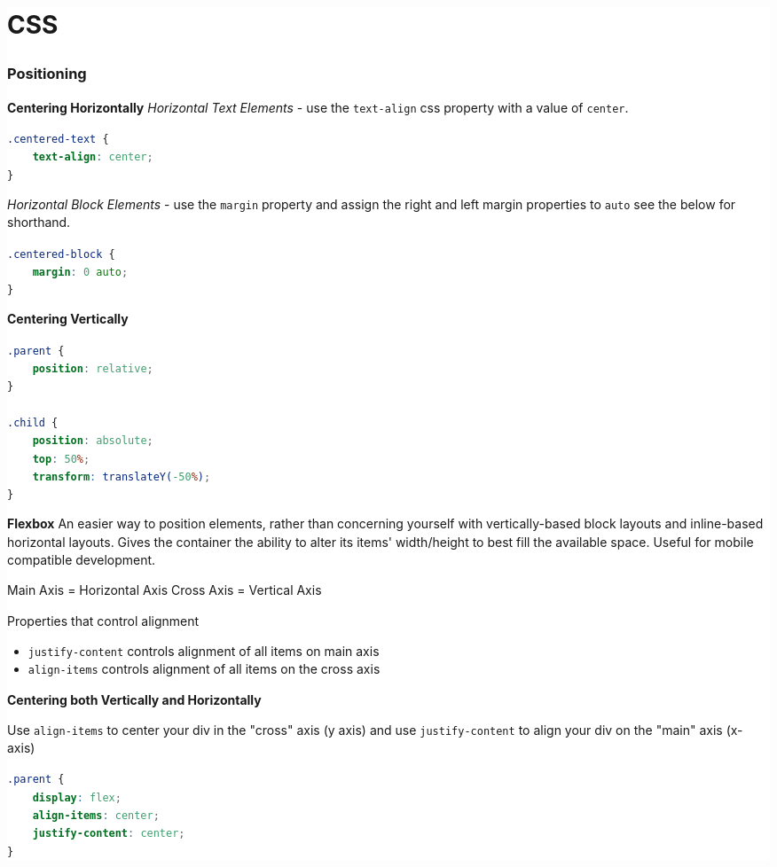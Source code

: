 # CSS

### Positioning

**Centering Horizontally**
_Horizontal Text Elements_ - use the `text-align` css property with a value of `center`.

```css
.centered-text {
    text-align: center;
}
```

_Horizontal Block Elements_ - use the `margin` property and assign the right and left margin properties to `auto` see the below for shorthand.

```css
.centered-block {
    margin: 0 auto;
}
```

**Centering Vertically**

```css
.parent {
    position: relative;
}

.child {
    position: absolute;
    top: 50%;
    transform: translateY(-50%);
}
```

**Flexbox**
An easier way to position elements, rather than concerning yourself with vertically-based block layouts and inline-based horizontal layouts. Gives the container the ability to alter its items' width/height to best fill the available space. Useful for mobile compatible development.

Main Axis = Horizontal Axis
Cross Axis = Vertical Axis

Properties that control alignment

-   `justify-content` controls alignment of all items on main axis
-   `align-items` controls alignment of all items on the cross axis

**Centering both Vertically and Horizontally**

Use `align-items` to center your div in the "cross" axis (y axis) and use `justify-content` to align your div on the "main" axis (x-axis)

```css
.parent {
    display: flex;
    align-items: center;
    justify-content: center;
}
```
